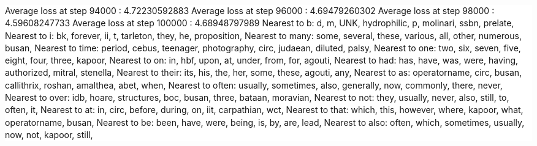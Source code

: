 Average loss at step  94000 :  4.72230592883
Average loss at step  96000 :  4.69479260302
Average loss at step  98000 :  4.59608247733
Average loss at step  100000 :  4.68948797989
Nearest to b: d, m, UNK, hydrophilic, p, molinari, ssbn, prelate,
Nearest to i: bk, forever, ii, t, tarleton, they, he, proposition,
Nearest to many: some, several, these, various, all, other, numerous, busan,
Nearest to time: period, cebus, teenager, photography, circ, judaean, diluted, palsy,
Nearest to one: two, six, seven, five, eight, four, three, kapoor,
Nearest to on: in, hbf, upon, at, under, from, for, agouti,
Nearest to had: has, have, was, were, having, authorized, mitral, stenella,
Nearest to their: its, his, the, her, some, these, agouti, any,
Nearest to as: operatorname, circ, busan, callithrix, roshan, amalthea, abet, when,
Nearest to often: usually, sometimes, also, generally, now, commonly, there, never,
Nearest to over: idb, hoare, structures, boc, busan, three, bataan, moravian,
Nearest to not: they, usually, never, also, still, to, often, it,
Nearest to at: in, circ, before, during, on, iit, carpathian, wct,
Nearest to that: which, this, however, where, kapoor, what, operatorname, busan,
Nearest to be: been, have, were, being, is, by, are, lead,
Nearest to also: often, which, sometimes, usually, now, not, kapoor, still,

